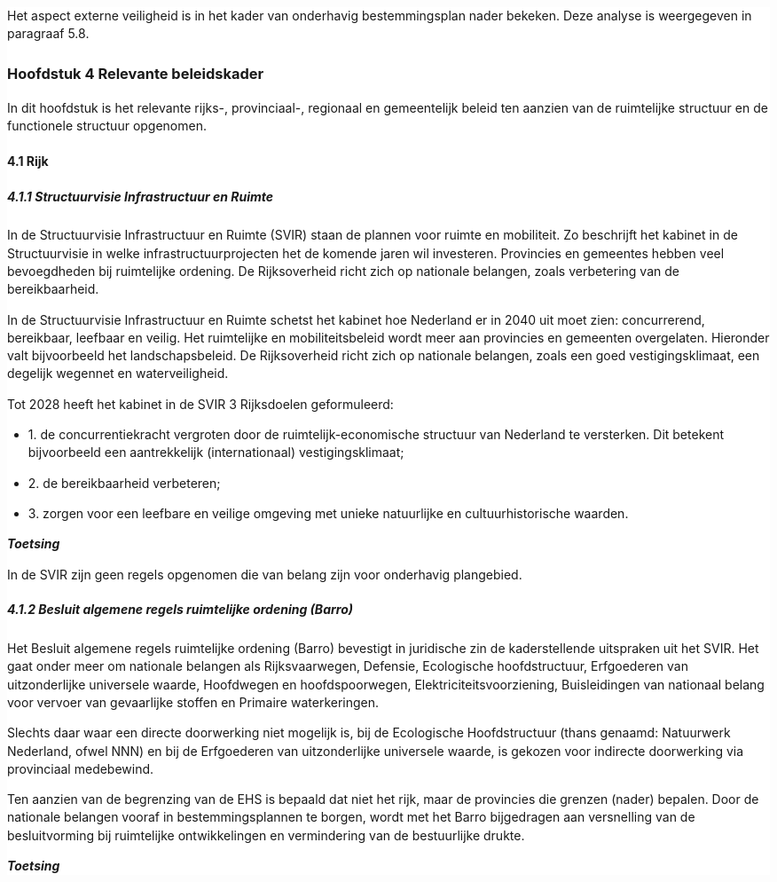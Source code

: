Het aspect externe veiligheid is in het kader van onderhavig bestemmingsplan nader bekeken. Deze analyse is weergegeven in paragraaf 5\.8.

### Hoofdstuk 4 Relevante beleidskader

In dit hoofdstuk is het relevante rijks\-, provinciaal\-, regionaal en gemeentelijk beleid ten aanzien van de ruimtelijke structuur en de functionele structuur opgenomen.

#### 4\.1 Rijk

##### 4\.1\.1 Structuurvisie Infrastructuur en Ruimte

In de Structuurvisie Infrastructuur en Ruimte (SVIR) staan de plannen voor ruimte en mobiliteit. Zo beschrijft het kabinet in de Structuurvisie in welke infrastructuurprojecten het de komende jaren wil investeren. Provincies en gemeentes hebben veel bevoegdheden bij ruimtelijke ordening. De Rijksoverheid richt zich op nationale belangen, zoals verbetering van de bereikbaarheid.

In de Structuurvisie Infrastructuur en Ruimte schetst het kabinet hoe Nederland er in 2040 uit moet zien: concurrerend, bereikbaar, leefbaar en veilig. Het ruimtelijke en mobiliteitsbeleid wordt meer aan provincies en gemeenten overgelaten. Hieronder valt bijvoorbeeld het landschapsbeleid. De Rijksoverheid richt zich op nationale belangen, zoals een goed vestigingsklimaat, een degelijk wegennet en waterveiligheid.

Tot 2028 heeft het kabinet in de SVIR 3 Rijksdoelen geformuleerd:

* 1\. de concurrentiekracht vergroten door de ruimtelijk\-economische structuur van Nederland te versterken. Dit betekent bijvoorbeeld een aantrekkelijk (internationaal) vestigingsklimaat;

* 2\. de bereikbaarheid verbeteren;

* 3\. zorgen voor een leefbare en veilige omgeving met unieke natuurlijke en cultuurhistorische waarden.

***Toetsing***

In de SVIR zijn geen regels opgenomen die van belang zijn voor onderhavig plangebied.

##### 4\.1\.2 Besluit algemene regels ruimtelijke ordening (Barro)

Het Besluit algemene regels ruimtelijke ordening (Barro) bevestigt in juridische zin de kaderstellende uitspraken uit het SVIR. Het gaat onder meer om nationale belangen als Rijksvaarwegen, Defensie, Ecologische hoofdstructuur, Erfgoederen van uitzonderlijke universele waarde, Hoofdwegen en hoofdspoorwegen, Elektriciteitsvoorziening, Buisleidingen van nationaal belang voor vervoer van gevaarlijke stoffen en Primaire waterkeringen.

Slechts daar waar een directe doorwerking niet mogelijk is, bij de Ecologische Hoofdstructuur (thans genaamd: Natuurwerk Nederland, ofwel NNN) en bij de Erfgoederen van uitzonderlijke universele waarde, is gekozen voor indirecte doorwerking via provinciaal medebewind.

Ten aanzien van de begrenzing van de EHS is bepaald dat niet het rijk, maar de provincies die grenzen (nader) bepalen. Door de nationale belangen vooraf in bestemmingsplannen te borgen, wordt met het Barro bijgedragen aan versnelling van de besluitvorming bij ruimtelijke ontwikkelingen en vermindering van de bestuurlijke drukte.

***Toetsing***
